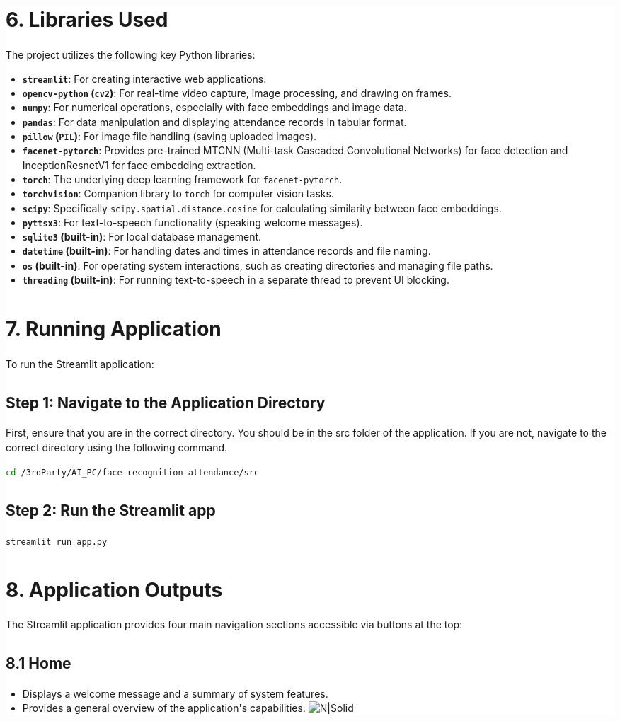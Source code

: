 # 6. Libraries Used

The project utilizes the following key Python libraries:

*   **`streamlit`**: For creating interactive web applications.
*   **`opencv-python` (`cv2`)**: For real-time video capture, image processing, and drawing on frames.
*   **`numpy`**: For numerical operations, especially with face embeddings and image data.
*   **`pandas`**: For data manipulation and displaying attendance records in tabular format.
*   **`pillow` (`PIL`)**: For image file handling (saving uploaded images).
*   **`facenet-pytorch`**: Provides pre-trained MTCNN (Multi-task Cascaded Convolutional Networks) for face detection and InceptionResnetV1 for face embedding extraction.
*   **`torch`**: The underlying deep learning framework for `facenet-pytorch`.
*   **`torchvision`**: Companion library to `torch` for computer vision tasks.
*   **`scipy`**: Specifically `scipy.spatial.distance.cosine` for calculating similarity between face embeddings.
*   **`pyttsx3`**: For text-to-speech functionality (speaking welcome messages).
*   **`sqlite3` (built-in)**: For local database management.
*   **`datetime` (built-in)**: For handling dates and times in attendance records and file naming.
*   **`os` (built-in)**: For operating system interactions, such as creating directories and managing file paths.
*   **`threading` (built-in)**: For running text-to-speech in a separate thread to prevent UI blocking.

# 7. Running Application
To run the Streamlit application:


## Step 1: Navigate to the Application Directory
First, ensure that you are in the correct directory. You should be in the src folder of the application. If you are not, navigate to the correct directory using the following command.

```bash
cd /3rdParty/AI_PC/face-recognition-attendance/src
```

## Step 2: Run the Streamlit app
```bash
streamlit run app.py
```
# 8. Application Outputs 

The Streamlit application provides four main navigation sections accessible via buttons at the top:

## 8.1 Home
- Displays a welcome message and a summary of system features.
- Provides a general overview of the application's capabilities.
![N|Solid](./images/imageHome.png)
